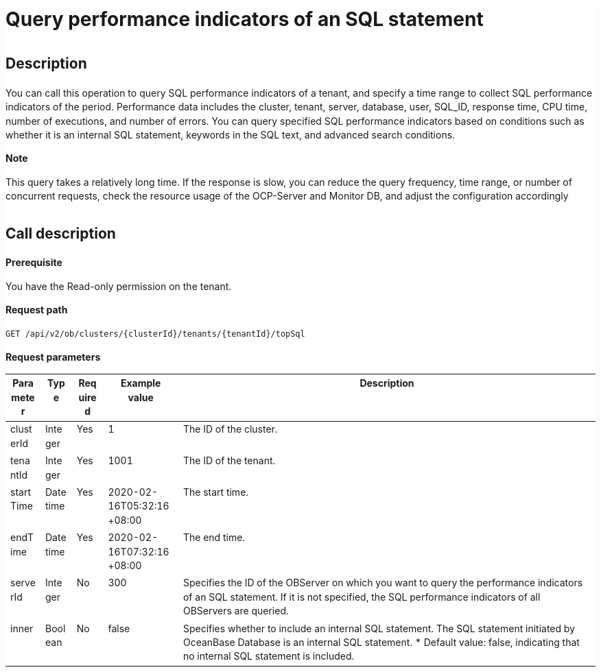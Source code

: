 Query performance indicators of an SQL statement 
=====================================================================



**Description** 
------------------------------------

You can call this operation to query SQL performance indicators of a tenant, and specify a time range to collect SQL performance indicators of the period. Performance data includes the cluster, tenant, server, database, user, SQL_ID, response time, CPU time, number of executions, and number of errors. You can query specified SQL performance indicators based on conditions such as whether it is an internal SQL statement, keywords in the SQL text, and advanced search conditions.


**Note**

This query takes a relatively long time. If the response is slow, you can reduce the query frequency, time range, or number of concurrent requests, check the resource usage of the OCP-Server and Monitor DB, and adjust the configuration accordingly

**Call description** 
-----------------------------------------

**Prerequisite** 

You have the Read-only permission on the tenant. 

**Request path** 

`GET /api/v2/ob/clusters/{clusterId}/tenants/{tenantId}/topSql`

**Request parameters** 


| Parameter  |   Type   | Required |       Example value       |                                                                                                                                                                                                                                                                  Description                                                                                                                                                                                                                                                                  |
|------------|----------|----------|---------------------------|-----------------------------------------------------------------------------------------------------------------------------------------------------------------------------------------------------------------------------------------------------------------------------------------------------------------------------------------------------------------------------------------------------------------------------------------------------------------------------------------------------------------------------------------------|
| clusterId  | Integer  | Yes      | 1                         | The ID of the cluster.                                                                                                                                                                                                                                                                                                                                                                                                                                                                                                                        |
| tenantId   | Integer  | Yes      | 1001                      | The ID of the tenant.                                                                                                                                                                                                                                                                                                                                                                                                                                                                                                                         |
| startTime  | Datetime | Yes      | 2020-02-16T05:32:16+08:00 | The start time.                                                                                                                                                                                                                                                                                                                                                                                                                                                                                                                               |
| endTime    | Datetime | Yes      | 2020-02-16T07:32:16+08:00 | The end time.                                                                                                                                                                                                                                                                                                                                                                                                                                                                                                                                 |
| serverId   | Integer  | No       | 300                       | Specifies the ID of the OBServer on which you want to query the performance indicators of an SQL statement. If it is not specified, the SQL performance indicators of all OBServers are queried.                                                                                                                                                                                                                                                                                                                                              |
| inner      | Boolean  | No       | false                     | Specifies whether to include an internal SQL statement. The SQL statement initiated by OceanBase Database is an internal SQL statement.  * Default value: false, indicating that no internal SQL statement is included.                                                                                                                                                                                                                                                     |